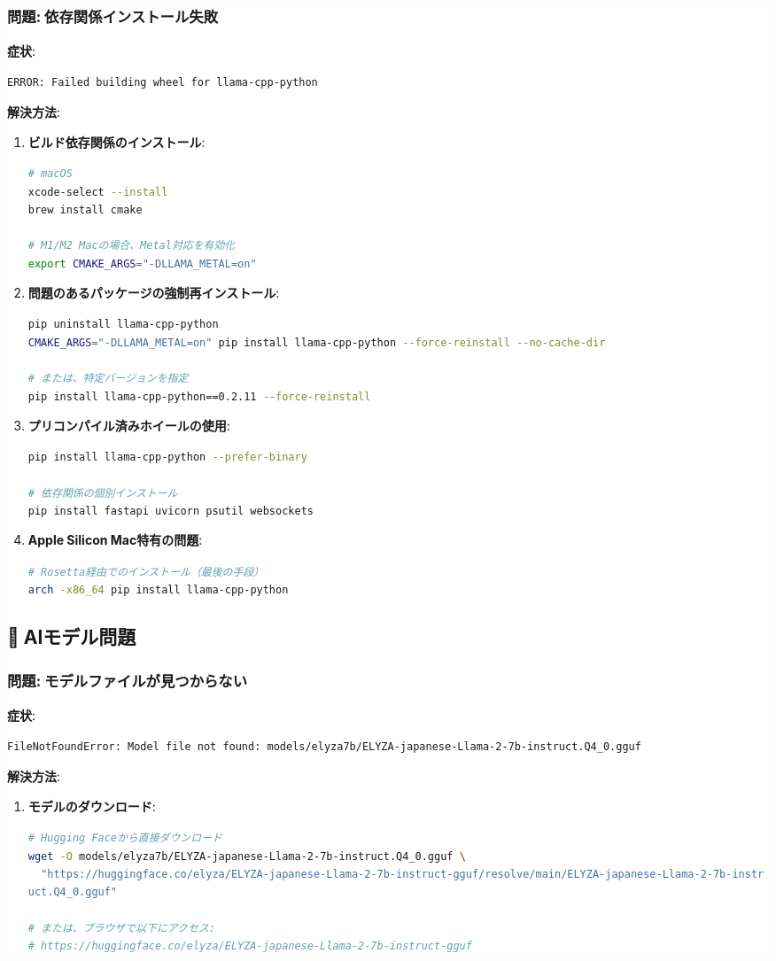 ### 問題: 依存関係インストール失敗

**症状**:
```
ERROR: Failed building wheel for llama-cpp-python
```

**解決方法**:
1. **ビルド依存関係のインストール**:
   ```bash
   # macOS
   xcode-select --install
   brew install cmake
   
   # M1/M2 Macの場合、Metal対応を有効化
   export CMAKE_ARGS="-DLLAMA_METAL=on"
   ```

2. **問題のあるパッケージの強制再インストール**:
   ```bash
   pip uninstall llama-cpp-python
   CMAKE_ARGS="-DLLAMA_METAL=on" pip install llama-cpp-python --force-reinstall --no-cache-dir
   
   # または、特定バージョンを指定
   pip install llama-cpp-python==0.2.11 --force-reinstall
   ```

3. **プリコンパイル済みホイールの使用**:
   ```bash
   pip install llama-cpp-python --prefer-binary
   
   # 依存関係の個別インストール
   pip install fastapi uvicorn psutil websockets
   ```

4. **Apple Silicon Mac特有の問題**:
   ```bash
   # Rosetta経由でのインストール（最後の手段）
   arch -x86_64 pip install llama-cpp-python
   ```

## 🤖 AIモデル問題

### 問題: モデルファイルが見つからない

**症状**:
```
FileNotFoundError: Model file not found: models/elyza7b/ELYZA-japanese-Llama-2-7b-instruct.Q4_0.gguf
```

**解決方法**:
1. **モデルのダウンロード**:
   ```bash
   # Hugging Faceから直接ダウンロード
   wget -O models/elyza7b/ELYZA-japanese-Llama-2-7b-instruct.Q4_0.gguf \
     "https://huggingface.co/elyza/ELYZA-japanese-Llama-2-7b-instruct-gguf/resolve/main/ELYZA-japanese-Llama-2-7b-instruct.Q4_0.gguf"
   
   # または、ブラウザで以下にアクセス:
   # https://huggingface.co/elyza/ELYZA-japanese-Llama-2-7b-instruct-gguf
   ```
